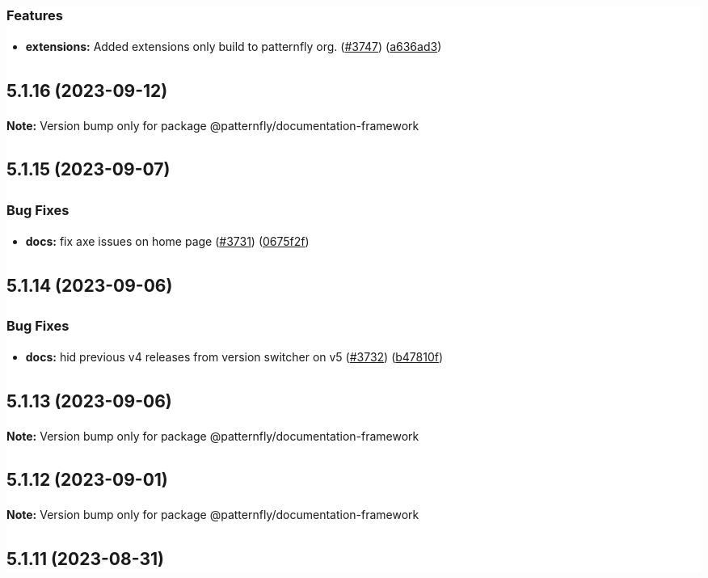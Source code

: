 
### Features

* **extensions:** Added extensions only build to patternfly org. ([#3747](https://github.com/patternfly/patternfly-org/issues/3747)) ([a636ad3](https://github.com/patternfly/patternfly-org/commit/a636ad379d87c07723d08a79849586387ff8d5b8))





## 5.1.16 (2023-09-12)

**Note:** Version bump only for package @patternfly/documentation-framework





## 5.1.15 (2023-09-07)


### Bug Fixes

* **docs:** fix axe issues on home page ([#3731](https://github.com/patternfly/patternfly-org/issues/3731)) ([0675f2f](https://github.com/patternfly/patternfly-org/commit/0675f2fb5af977a066a04b38916ae7b51a2ee919))





## 5.1.14 (2023-09-06)


### Bug Fixes

* **docs:** hid previous v4 releases from version switcher on v5 ([#3732](https://github.com/patternfly/patternfly-org/issues/3732)) ([b47810f](https://github.com/patternfly/patternfly-org/commit/b47810f265f10f4ca4aeac93e2f8e254c40ac5c5))





## 5.1.13 (2023-09-06)

**Note:** Version bump only for package @patternfly/documentation-framework





## 5.1.12 (2023-09-01)

**Note:** Version bump only for package @patternfly/documentation-framework





## 5.1.11 (2023-08-31)

